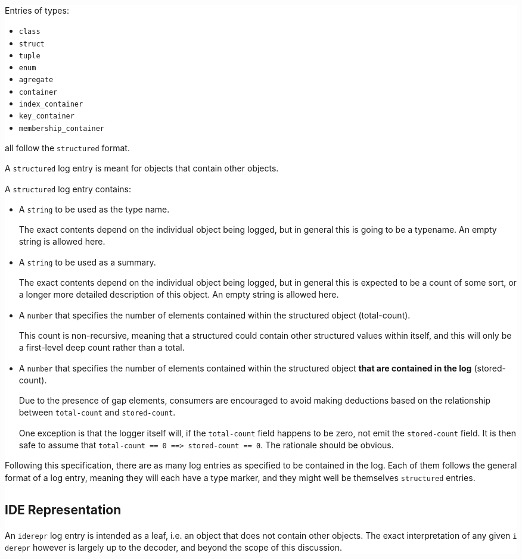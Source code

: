 Entries of types:

* `class`
* `struct`
* `tuple`
* `enum`
* `agregate`
* `container`
* `index_container`
* `key_container`
* `membership_container`

all follow the `structured` format.

A `structured` log entry is meant for objects that contain other objects.

A `structured` log entry contains:

* A `string` to be used as the type name.

  The exact contents depend on the individual object being logged, but in
  general this is going to be a typename.
  An empty string is allowed here.

* A `string` to be used as a summary.

  The exact contents depend on the individual object being logged, but in
  general this is expected to be a count of some sort, or a longer more
  detailed description of this object.
  An empty string is allowed here.

* A `number` that specifies the number of elements contained within the
  structured object (total-count).

  This count is non-recursive, meaning that a structured could contain other
  structured values within itself, and this will only be a first-level deep
  count rather than a total.

* A `number` that specifies the number of elements contained within the
  structured object **that are contained in the log** (stored-count).

  Due to the presence of gap elements, consumers are encouraged to avoid making deductions based on the relationship between `total-count` and `stored-count`.
  
  One exception is that the logger itself will, if the `total-count` field happens to be zero, not emit the `stored-count` field. It is then safe to assume that `total-count == 0 ==> stored-count == 0`. The rationale should be obvious.

Following this specification, there are as many log entries as specified to be
contained in the log. Each of them follows the general format of a log entry,
meaning they will each have a type marker, and they might well be themselves
`structured` entries.

## IDE Representation

An `iderepr` log entry is intended as a leaf, i.e. an object that does not
contain other objects. The exact interpretation of any given `iderepr` however
is largely up to the decoder, and beyond the scope of this discussion.
